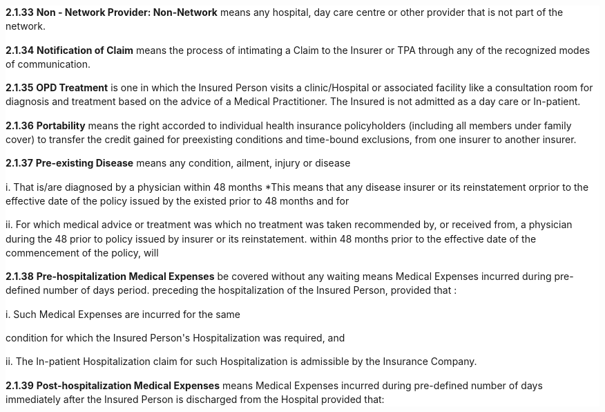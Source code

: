 
**2.1.33** **Non - Network Provider: Non-Network** means any
hospital, day care centre or other provider that is not part
of the network.


**2.1.34** **Notification of Claim** means the process of intimating a
Claim to the Insurer or TPA through any of the
recognized modes of communication.


**2.1.35** **OPD Treatment** is one in which the Insured Person
visits a clinic/Hospital or associated facility like a
consultation room for diagnosis and treatment based on
the advice of a Medical Practitioner. The Insured is not
admitted as a day care or In-patient.


**2.1.36** **Portability** means the right accorded to individual
health insurance policyholders (including all members
under family cover) to transfer the credit gained for preexisting conditions and time-bound exclusions, from
one insurer to another insurer.


**2.1.37** **Pre-existing Disease** means any condition, ailment,
injury or disease

i. That is/are diagnosed by a physician within 48 months *This means that any disease
insurer or its reinstatement orprior to the effective date of the policy issued by the existed prior to 48 months and for

ii. For which medical advice or treatment was which no treatment was taken
recommended by, or received from, a physician during the 48 prior to
policy issued by insurer or its reinstatement. within 48 months prior to the effective date of the commencement of the policy, will

**2.1.38** **Pre-hospitalization Medical Expenses** be covered without any waiting means Medical
Expenses incurred during pre-defined number of days period.
preceding the hospitalization of the Insured Person,
provided that :


i. Such Medical Expenses are incurred for the same


condition for which the Insured Person's Hospitalization
was required, and


ii. The In-patient Hospitalization claim for such
Hospitalization is admissible by the Insurance
Company.


**2.1.39** **Post-hospitalization Medical Expenses** means
Medical Expenses incurred during pre-defined number
of days immediately after the Insured Person is
discharged from the Hospital provided that:

